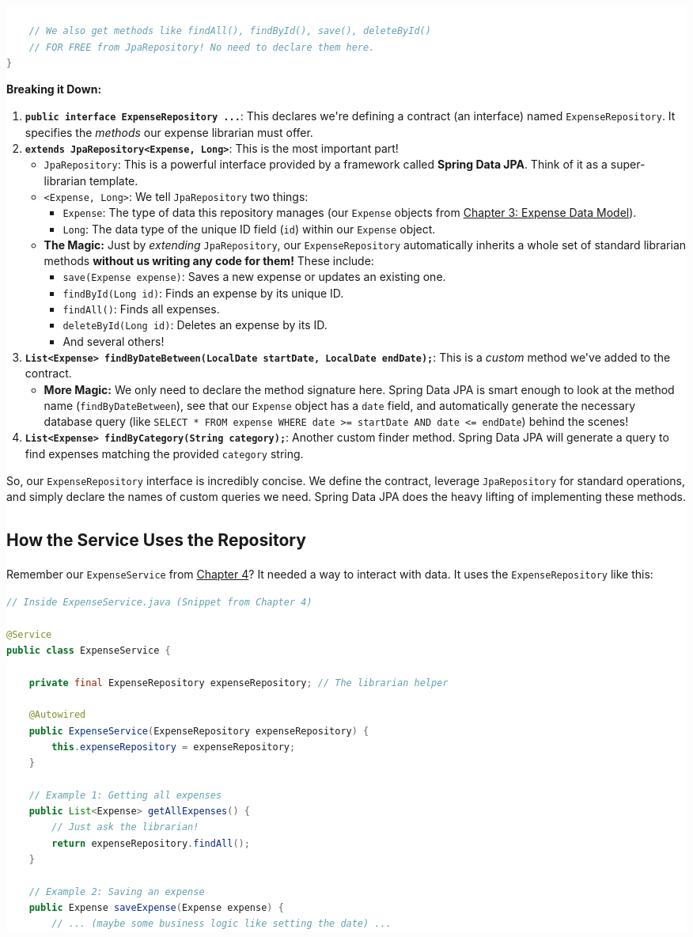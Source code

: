 ```java

    // We also get methods like findAll(), findById(), save(), deleteById()
    // FOR FREE from JpaRepository! No need to declare them here.
}
```

**Breaking it Down:**

1.  **`public interface ExpenseRepository ...`**: This declares we're defining a contract (an interface) named `ExpenseRepository`. It specifies the *methods* our expense librarian must offer.
2.  **`extends JpaRepository<Expense, Long>`**: This is the most important part!
    *   `JpaRepository`: This is a powerful interface provided by a framework called **Spring Data JPA**. Think of it as a super-librarian template.
    *   `<Expense, Long>`: We tell `JpaRepository` two things:
        *   `Expense`: The type of data this repository manages (our `Expense` objects from [Chapter 3: Expense Data Model](03_expense_data_model.md)).
        *   `Long`: The data type of the unique ID field (`id`) within our `Expense` object.
    *   **The Magic:** Just by *extending* `JpaRepository`, our `ExpenseRepository` automatically inherits a whole set of standard librarian methods **without us writing any code for them!** These include:
        *   `save(Expense expense)`: Saves a new expense or updates an existing one.
        *   `findById(Long id)`: Finds an expense by its unique ID.
        *   `findAll()`: Finds all expenses.
        *   `deleteById(Long id)`: Deletes an expense by its ID.
        *   And several others!
3.  **`List<Expense> findByDateBetween(LocalDate startDate, LocalDate endDate);`**: This is a *custom* method we've added to the contract.
    *   **More Magic:** We only need to declare the method signature here. Spring Data JPA is smart enough to look at the method name (`findByDateBetween`), see that our `Expense` object has a `date` field, and automatically generate the necessary database query (like `SELECT * FROM expense WHERE date >= startDate AND date <= endDate`) behind the scenes!
4.  **`List<Expense> findByCategory(String category);`**: Another custom finder method. Spring Data JPA will generate a query to find expenses matching the provided `category` string.

So, our `ExpenseRepository` interface is incredibly concise. We define the contract, leverage `JpaRepository` for standard operations, and simply declare the names of custom queries we need. Spring Data JPA does the heavy lifting of implementing these methods.

## How the Service Uses the Repository

Remember our `ExpenseService` from [Chapter 4](04_business_logic__service_.md)? It needed a way to interact with data. It uses the `ExpenseRepository` like this:

```java
// Inside ExpenseService.java (Snippet from Chapter 4)

@Service
public class ExpenseService {

    private final ExpenseRepository expenseRepository; // The librarian helper

    @Autowired
    public ExpenseService(ExpenseRepository expenseRepository) {
        this.expenseRepository = expenseRepository;
    }

    // Example 1: Getting all expenses
    public List<Expense> getAllExpenses() {
        // Just ask the librarian!
        return expenseRepository.findAll();
    }

    // Example 2: Saving an expense
    public Expense saveExpense(Expense expense) {
        // ... (maybe some business logic like setting the date) ...
```